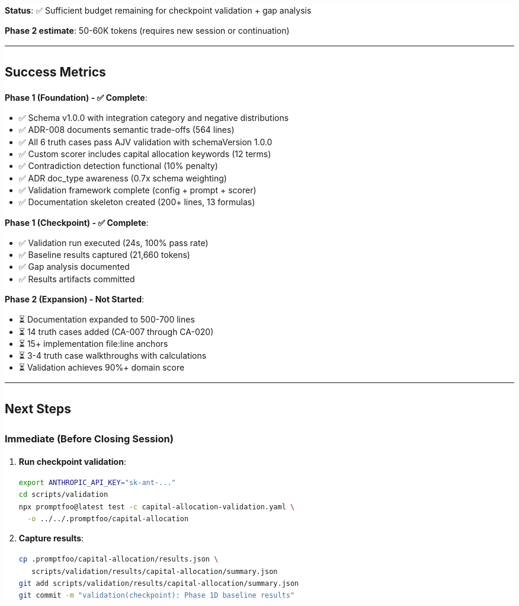 **Status**: ✅ Sufficient budget remaining for checkpoint validation + gap
analysis

**Phase 2 estimate**: 50-60K tokens (requires new session or continuation)

---

## Success Metrics

**Phase 1 (Foundation) - ✅ Complete**:

- ✅ Schema v1.0.0 with integration category and negative distributions
- ✅ ADR-008 documents semantic trade-offs (564 lines)
- ✅ All 6 truth cases pass AJV validation with schemaVersion 1.0.0
- ✅ Custom scorer includes capital allocation keywords (12 terms)
- ✅ Contradiction detection functional (10% penalty)
- ✅ ADR doc_type awareness (0.7x schema weighting)
- ✅ Validation framework complete (config + prompt + scorer)
- ✅ Documentation skeleton created (200+ lines, 13 formulas)

**Phase 1 (Checkpoint) - ✅ Complete**:

- ✅ Validation run executed (24s, 100% pass rate)
- ✅ Baseline results captured (21,660 tokens)
- ✅ Gap analysis documented
- ✅ Results artifacts committed

**Phase 2 (Expansion) - Not Started**:

- ⏳ Documentation expanded to 500-700 lines
- ⏳ 14 truth cases added (CA-007 through CA-020)
- ⏳ 15+ implementation file:line anchors
- ⏳ 3-4 truth case walkthroughs with calculations
- ⏳ Validation achieves 90%+ domain score

---

## Next Steps

### Immediate (Before Closing Session)

1. **Run checkpoint validation**:

   ```bash
   export ANTHROPIC_API_KEY="sk-ant-..."
   cd scripts/validation
   npx promptfoo@latest test -c capital-allocation-validation.yaml \
     -o ../../.promptfoo/capital-allocation
   ```

2. **Capture results**:

   ```bash
   cp .promptfoo/capital-allocation/results.json \
      scripts/validation/results/capital-allocation/summary.json
   git add scripts/validation/results/capital-allocation/summary.json
   git commit -m "validation(checkpoint): Phase 1D baseline results"
   ```
